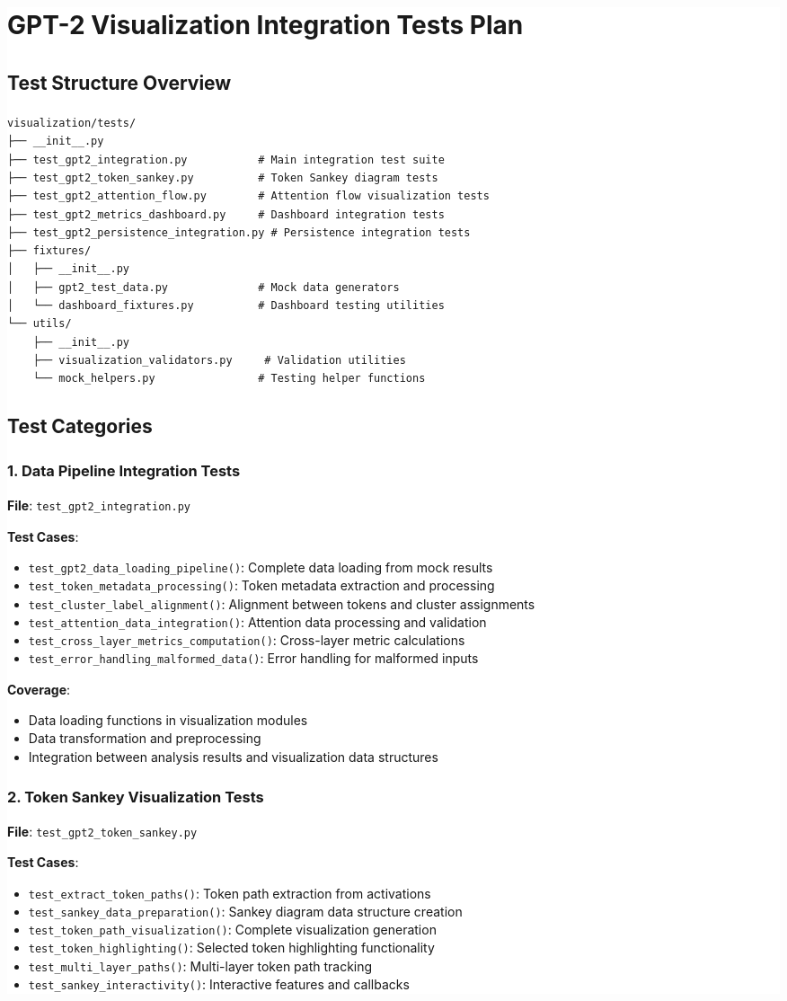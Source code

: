 # GPT-2 Visualization Integration Tests Plan

## Test Structure Overview

```
visualization/tests/
├── __init__.py
├── test_gpt2_integration.py           # Main integration test suite
├── test_gpt2_token_sankey.py          # Token Sankey diagram tests
├── test_gpt2_attention_flow.py        # Attention flow visualization tests
├── test_gpt2_metrics_dashboard.py     # Dashboard integration tests
├── test_gpt2_persistence_integration.py # Persistence integration tests
├── fixtures/
│   ├── __init__.py
│   ├── gpt2_test_data.py              # Mock data generators
│   └── dashboard_fixtures.py          # Dashboard testing utilities
└── utils/
    ├── __init__.py
    ├── visualization_validators.py     # Validation utilities
    └── mock_helpers.py                # Testing helper functions
```

## Test Categories

### 1. Data Pipeline Integration Tests
**File**: `test_gpt2_integration.py`

**Test Cases**:
- `test_gpt2_data_loading_pipeline()`: Complete data loading from mock results
- `test_token_metadata_processing()`: Token metadata extraction and processing
- `test_cluster_label_alignment()`: Alignment between tokens and cluster assignments
- `test_attention_data_integration()`: Attention data processing and validation
- `test_cross_layer_metrics_computation()`: Cross-layer metric calculations
- `test_error_handling_malformed_data()`: Error handling for malformed inputs

**Coverage**:
- Data loading functions in visualization modules
- Data transformation and preprocessing
- Integration between analysis results and visualization data structures

### 2. Token Sankey Visualization Tests  
**File**: `test_gpt2_token_sankey.py`

**Test Cases**:
- `test_extract_token_paths()`: Token path extraction from activations
- `test_sankey_data_preparation()`: Sankey diagram data structure creation
- `test_token_path_visualization()`: Complete visualization generation
- `test_token_highlighting()`: Selected token highlighting functionality
- `test_multi_layer_paths()`: Multi-layer token path tracking
- `test_sankey_interactivity()`: Interactive features and callbacks
